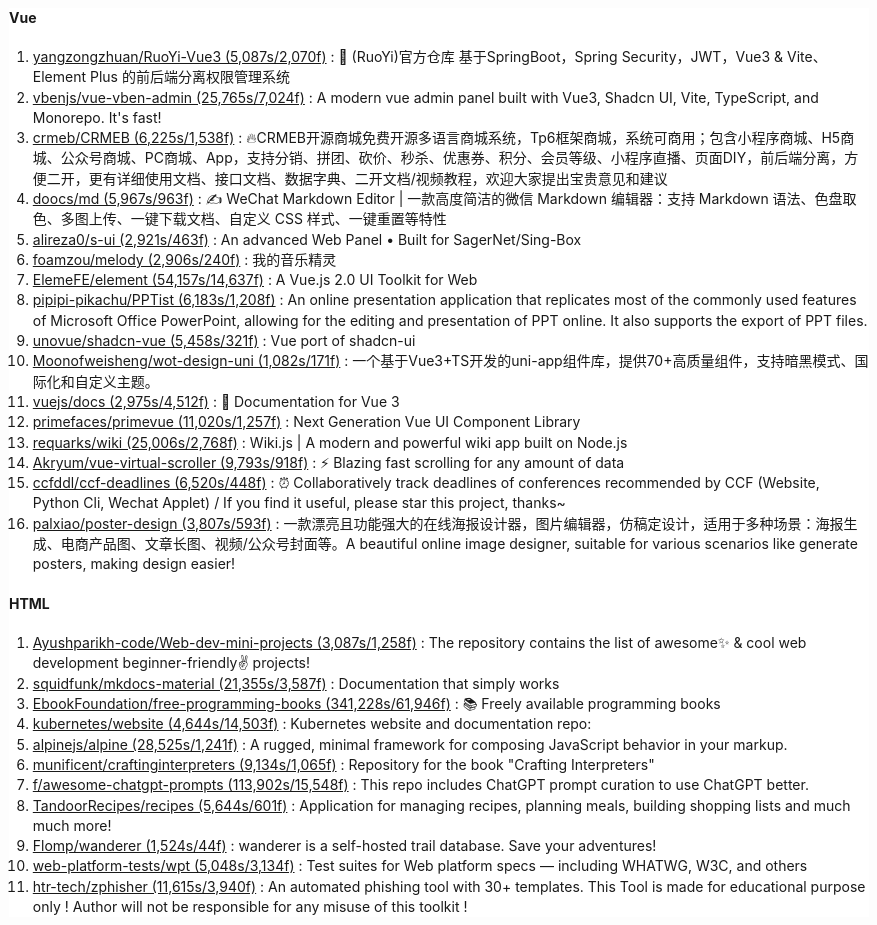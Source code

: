 #### Vue
1. [yangzongzhuan/RuoYi-Vue3 (5,087s/2,070f)](https://github.com/yangzongzhuan/RuoYi-Vue3) : 🎉 (RuoYi)官方仓库 基于SpringBoot，Spring Security，JWT，Vue3 & Vite、Element Plus 的前后端分离权限管理系统
2. [vbenjs/vue-vben-admin (25,765s/7,024f)](https://github.com/vbenjs/vue-vben-admin) : A modern vue admin panel built with Vue3, Shadcn UI, Vite, TypeScript, and Monorepo. It's fast!
3. [crmeb/CRMEB (6,225s/1,538f)](https://github.com/crmeb/CRMEB) : 🔥CRMEB开源商城免费开源多语言商城系统，Tp6框架商城，系统可商用；包含小程序商城、H5商城、公众号商城、PC商城、App，支持分销、拼团、砍价、秒杀、优惠券、积分、会员等级、小程序直播、页面DIY，前后端分离，方便二开，更有详细使用文档、接口文档、数据字典、二开文档/视频教程，欢迎大家提出宝贵意见和建议
4. [doocs/md (5,967s/963f)](https://github.com/doocs/md) : ✍ WeChat Markdown Editor | 一款高度简洁的微信 Markdown 编辑器：支持 Markdown 语法、色盘取色、多图上传、一键下载文档、自定义 CSS 样式、一键重置等特性
5. [alireza0/s-ui (2,921s/463f)](https://github.com/alireza0/s-ui) : An advanced Web Panel • Built for SagerNet/Sing-Box
6. [foamzou/melody (2,906s/240f)](https://github.com/foamzou/melody) : 我的音乐精灵
7. [ElemeFE/element (54,157s/14,637f)](https://github.com/ElemeFE/element) : A Vue.js 2.0 UI Toolkit for Web
8. [pipipi-pikachu/PPTist (6,183s/1,208f)](https://github.com/pipipi-pikachu/PPTist) : An online presentation application that replicates most of the commonly used features of Microsoft Office PowerPoint, allowing for the editing and presentation of PPT online. It also supports the export of PPT files.
9. [unovue/shadcn-vue (5,458s/321f)](https://github.com/unovue/shadcn-vue) : Vue port of shadcn-ui
10. [Moonofweisheng/wot-design-uni (1,082s/171f)](https://github.com/Moonofweisheng/wot-design-uni) : 一个基于Vue3+TS开发的uni-app组件库，提供70+高质量组件，支持暗黑模式、国际化和自定义主题。
11. [vuejs/docs (2,975s/4,512f)](https://github.com/vuejs/docs) : 📄 Documentation for Vue 3
12. [primefaces/primevue (11,020s/1,257f)](https://github.com/primefaces/primevue) : Next Generation Vue UI Component Library
13. [requarks/wiki (25,006s/2,768f)](https://github.com/requarks/wiki) : Wiki.js | A modern and powerful wiki app built on Node.js
14. [Akryum/vue-virtual-scroller (9,793s/918f)](https://github.com/Akryum/vue-virtual-scroller) : ⚡️ Blazing fast scrolling for any amount of data
15. [ccfddl/ccf-deadlines (6,520s/448f)](https://github.com/ccfddl/ccf-deadlines) : ⏰ Collaboratively track deadlines of conferences recommended by CCF (Website, Python Cli, Wechat Applet) / If you find it useful, please star this project, thanks~
16. [palxiao/poster-design (3,807s/593f)](https://github.com/palxiao/poster-design) : 一款漂亮且功能强大的在线海报设计器，图片编辑器，仿稿定设计，适用于多种场景：海报生成、电商产品图、文章长图、视频/公众号封面等。A beautiful online image designer, suitable for various scenarios like generate posters, making design easier!

#### HTML
1. [Ayushparikh-code/Web-dev-mini-projects (3,087s/1,258f)](https://github.com/Ayushparikh-code/Web-dev-mini-projects) : The repository contains the list of awesome✨ & cool web development beginner-friendly✌️ projects!
2. [squidfunk/mkdocs-material (21,355s/3,587f)](https://github.com/squidfunk/mkdocs-material) : Documentation that simply works
3. [EbookFoundation/free-programming-books (341,228s/61,946f)](https://github.com/EbookFoundation/free-programming-books) : 📚 Freely available programming books
4. [kubernetes/website (4,644s/14,503f)](https://github.com/kubernetes/website) : Kubernetes website and documentation repo:
5. [alpinejs/alpine (28,525s/1,241f)](https://github.com/alpinejs/alpine) : A rugged, minimal framework for composing JavaScript behavior in your markup.
6. [munificent/craftinginterpreters (9,134s/1,065f)](https://github.com/munificent/craftinginterpreters) : Repository for the book "Crafting Interpreters"
7. [f/awesome-chatgpt-prompts (113,902s/15,548f)](https://github.com/f/awesome-chatgpt-prompts) : This repo includes ChatGPT prompt curation to use ChatGPT better.
8. [TandoorRecipes/recipes (5,644s/601f)](https://github.com/TandoorRecipes/recipes) : Application for managing recipes, planning meals, building shopping lists and much much more!
9. [Flomp/wanderer (1,524s/44f)](https://github.com/Flomp/wanderer) : wanderer is a self-hosted trail database. Save your adventures!
10. [web-platform-tests/wpt (5,048s/3,134f)](https://github.com/web-platform-tests/wpt) : Test suites for Web platform specs — including WHATWG, W3C, and others
11. [htr-tech/zphisher (11,615s/3,940f)](https://github.com/htr-tech/zphisher) : An automated phishing tool with 30+ templates. This Tool is made for educational purpose only ! Author will not be responsible for any misuse of this toolkit !
